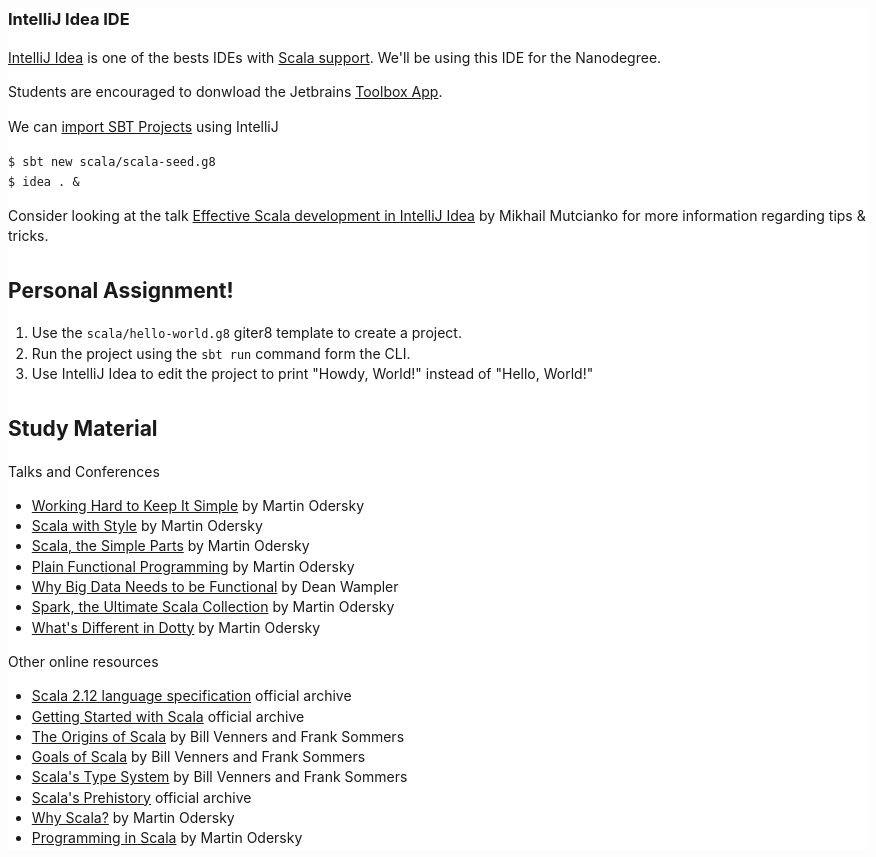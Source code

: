 ### IntelliJ Idea IDE

[IntelliJ Idea] is one of the bests IDEs with [Scala support]. 
We'll be using this IDE for the Nanodegree.

Students are encouraged to donwload the Jetbrains [Toolbox App].

[IntelliJ Idea]: https://www.jetbrains.com/idea/download/
[Scala support]: https://docs.scala-lang.org/getting-started-intellij-track/getting-started-with-scala-in-intellij.html
[Toolbox App]: https://www.jetbrains.com/toolbox/app/

We can [import SBT Projects] using IntelliJ

```commandline
$ sbt new scala/scala-seed.g8
$ idea . &
```

Consider looking at the talk [Effective Scala development in IntelliJ Idea] 
by Mikhail Mutcianko for more information regarding tips & tricks.

[import SBT Projects]: https://www.jetbrains.com/help/idea/sbt-support.html
[Effective Scala development in IntelliJ Idea]: https://www.youtube.com/watch?v=z-2l-SKdFsY

## Personal Assignment!

1. Use the `scala/hello-world.g8` giter8 template to create a project. 
2. Run the project using the `sbt run` command form the CLI.
3. Use IntelliJ Idea to edit the project to print "Howdy, World!" instead of "Hello, World!"

## Study Material

Talks and Conferences

* [Working Hard to Keep It Simple] by Martin Odersky
* [Scala with Style] by Martin Odersky
* [Scala, the Simple Parts] by Martin Odersky
* [Plain Functional Programming] by Martin Odersky
* [Why Big Data Needs to be Functional] by Dean Wampler
* [Spark, the Ultimate Scala Collection] by Martin Odersky
* [What's Different in Dotty] by Martin Odersky

[Working Hard to Keep It Simple]: https://www.youtube.com/watch?v=3jg1AheF4n0
[Scala with Style]: https://www.youtube.com/watch?v=kkTFx3-duc8
[Scala, the Simple Parts]: https://www.youtube.com/watch?v=ecekSCX3B4Q
[Plain Functional Programming]: https://www.youtube.com/watch?v=YXDm3WHZT5g
[Why Big Data Needs to be Functional]: https://www.youtube.com/watch?v=DFAdLCqDbLQ
[Spark, the Ultimate Scala Collection]: https://www.youtube.com/watch?v=NW5h8d_ZyOs
[What's Different in Dotty]: https://www.youtube.com/watch?v=9lWrt6H6UdE

Other online resources

* [Scala 2.12 language specification] official archive
* [Getting Started with Scala] official archive
* [The Origins of Scala] by Bill Venners and Frank Sommers​
* [Goals of Scala] by Bill Venners and Frank Sommers​
* [Scala's Type System] by Bill Venners and Frank Sommers​
* [Scala's Prehistory] official archive
* [Why Scala?] by Martin Odersky
* [Programming in Scala] by Martin Odersky

[Scala 2.12 language specification]: https://scala-lang.org/files/archive/spec/2.12/
[Getting Started with Scala]: https://docs.scala-lang.org/getting-started.html
[The Origins of Scala]: https://www.artima.com/scalazine/articles/origins_of_scala.html
[Goals of Scala]: https://www.artima.com/scalazine/articles/goals_of_scala.html
[Scala's Type System]: https://www.artima.com/scalazine/articles/scalas_type_system.html
[Scala's Prehistory]: https://www.scala-lang.org/old/node/239.html
[Why Scala?]: https://www.signifytechnology.com/blog/2018/01/why-scala
[Programming in Scala]: https://www.artima.com/pins1ed/



[official website]: https://docs.scala-lang.org/tour/tour-of-scala.html 
[object oriented]: https://www.scala-exercises.org/scala_tutorial/object_oriented_programming
[functional]: https://www.scala-exercises.org/fp_in_scala/getting_started_with_functional_programming
[static typed]: http://heather.miller.am/blog/types-in-scala.html
[EPFL]: https://www.epfl.ch/index.en.html
[Scalacenter]: https://scala.epfl.ch/
[Lightbend]: https://www.lightbend.com/
[every value is an object]: https://docs.scala-lang.org/tour/unified-types.html
[classes]: https://docs.scala-lang.org/tour/classes.html
[traits]: https://docs.scala-lang.org/tour/traits.html
[mixin-based]: https://docs.scala-lang.org/tour/mixin-class-composition.html
[every function is a value]: https://docs.scala-lang.org/tour/unified-types.html
[higher-order functions]: https://docs.scala-lang.org/tour/higher-order-functions.html
[nesting]: https://docs.scala-lang.org/tour/nested-functions.html
[recursion]: https://alvinalexander.com/scala/fp-book/tail-recursive-algorithms
[currying]: https://docs.scala-lang.org/tour/multiple-parameter-lists.html
[JVM]: https://www.scala-lang.org/
[JS]: https://www.scala-js.org/
[LLVM]: https://scala-native.readthedocs.io
[data-parallel operations]: https://docs.scala-lang.org/overviews/parallel-collections/overview.html
[actors]: https://doc.akka.io/docs/akka/2.5/actors.html
[futures]: https://docs.scala-lang.org/overviews/core/futures.html
[concurrency]: https://blog.matthewrathbone.com/2017/03/28/scala-concurrency-options.html 
[parallelism]: https://docs.scala-lang.org/overviews/parallel-collections/configuration.html
[Twitter]: https://www.lightbend.com/case-studies/new-tweets-per-second-record-and-how?utm_source=website&utm_medium=learn-case-studies&utm_campaign=CASE-STUDY-new-tweets-per-second-record-and-how&utm_term=none&utm_content=none
[Paypal]: https://www.lightbend.com/case-studies/paypal-blows-past-1-billion-transactions-per-day-using-just-8-vms-and-akka-scala-kafka-and-akka-streams?utm_source=website&utm_medium=learn-case-studies&utm_campaign=CASE-STUDY-paypal-blows-past-1-billion-transactions-per-day-using-just-8-vms-and-akka-scala-kafka-and-akka-streams&utm_term=none&utm_content=none
[Walmart]: https://www.lightbend.com/case-studies/walmart-boosts-conversions-by-20-with-lightbend-reactive-platform?utm_source=website&utm_medium=learn-case-studies&utm_campaign=CASE-STUDY-walmart-boosts-conversions-by-20-with-lightbend-reactive-platform&utm_term=none&utm_content=none
[Samsung]: https://www.lightbend.com/case-studies/samsung-strategy-and-innovation-center-executes-iot-vision-at-startup-speed-with-reactive-architecture?utm_source=website&utm_medium=lb-case-study-banner-case-studies&utm_campaign=CASE-STUDY-samsung-strategy-and-innovation-center-executes-iot-vision-at-startup-speed-with-reactive-architecture&utm_term=none&utm_content=none
[more]: https://deanwampler.github.io/polyglotprogramming/papers/ExecutiveBriefing-WhatYouNeedToKnowAboutFastData.pdf
[Apache Spark]: https://spark.apache.org/
[Apache Kafka]: https://kafka.apache.org/
[Apache Flink]: https://flink.apache.org/
[Akka Streams]: https://doc.akka.io/docs/akka/2.5.17/stream/index.html
[Dean Wampler]: https://deanwampler.github.io/
[inefficient and hard to implement]: https://www.youtube.com/watch?v=AHB6aJyhDSQ
[Noel Welsh]: https://twitter.com/noelwelsh?lang=en
[Dave Gurnell]: https://twitter.com/davegurnell?lang=en
[Scala with cats]: https://underscore.io/books/scala-with-cats/
[Monoid]: http://mathworld.wolfram.com/Monoid.html
[CRDT]: https://github.com/noelwelsh/crdt
[Scala REPL]: https://docs.scala-lang.org/overviews/repl/overview.html
[ipython]: https://ipython.org/
[Scala scripts]: http://ammonite.io/#ScalaScripts
[SBT]: https://www.scala-sbt.org/1.x/docs/index.html
[build definition]: https://www.scala-sbt.org/1.x/docs/Basic-Def.html
[Parallel]: https://www.scala-sbt.org/1.x/docs/Parallel-Execution.html
[new command]: https://www.scala-sbt.org/1.0/docs/sbt-new-and-Templates.html 
[Giter8]: http://www.foundweekends.org/giter8/